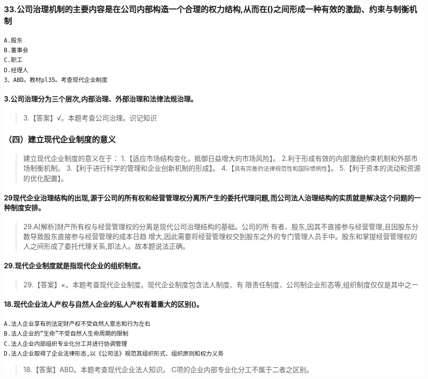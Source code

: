 ### 33.公司治理机制的主要内容是在公司内部构造一个合理的权力结构,从而在()之间形成一种有效的激励、约束与制衡机制
    A.股东
    B.董事会
    C.职工
    D.经理人
    3、ABD。教材pl35。考查现代企业制度

#### 3.公司治理分为三个层次,内部治理、外部治理和法律法规治理。
>   3.【答案】√。本题考查公司治理。识记知识
    
### （四）建立现代企业制度的意义
>   建立现代企业制度的意义在于：
    1.【适应市场结构变化，抵御日益增大的市场风险】。
    2.利于形成有效的内部激励约束机制和外部市场制衡机制。
    3.【利于进行科学的管理和企业创新机制的形成】。
    4.【`具有完善的法律规范性和国际惯例性`】。
    5.【利于资本的流动和资源的优化配置】。

#### 29现代企业治理结构的出现,源于公司的所有权和经营管理权分离所产生的委托代理问题,而公司法人治理结构的实质就是解决这个问题的一种制度安排。
>   29.A[解析]财产所有权与经营管理权的分离是现代公司治理结构的基础。公司的所
    有者、股东,因其不直接参与经营管理,且因股东分数导致股东直接参与经营管理的成本日趋
    增大,因此需要将经营管理权交到股东之外的专门管理人员手中。股东和掌提经营管理权的
    人之间形成了委托代理关系,即法人。故本题说法正确。

#### 29.现代企业制度就是指现代企业的组织制度。    
>   29.【答案】×。本题考查现代企业制度。现代企业制度包含法人制度、有
    限责任制度、公司制企业形态等,组织制度仅仅是其中之一

#### 18.现代企业法人产权与自然人企业的私人产权有着重大的区别()。
    A.法人企业享有的法定财产权不受自然人意志和行为左右
    B.法人企业的“生命”不受自然人生命周期的限制
    C.法人企业内部组织专业化分工并进行协调管理
    D.法人企业取得了企业法律形态,以《公司法》规范其组织形式、组织原则和权力义务
>   18.【答案】ABD。本题考查现代企业法人知识。
C项的企业内部专业化分工不属于二者之区别。    







        